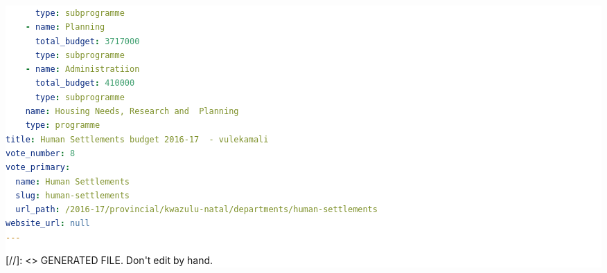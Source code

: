 ```yaml
      type: subprogramme
    - name: Planning
      total_budget: 3717000
      type: subprogramme
    - name: Administratiion
      total_budget: 410000
      type: subprogramme
    name: Housing Needs, Research and  Planning
    type: programme
title: Human Settlements budget 2016-17  - vulekamali
vote_number: 8
vote_primary:
  name: Human Settlements
  slug: human-settlements
  url_path: /2016-17/provincial/kwazulu-natal/departments/human-settlements
website_url: null
---
```

[//]: <> GENERATED FILE. Don't edit by hand.